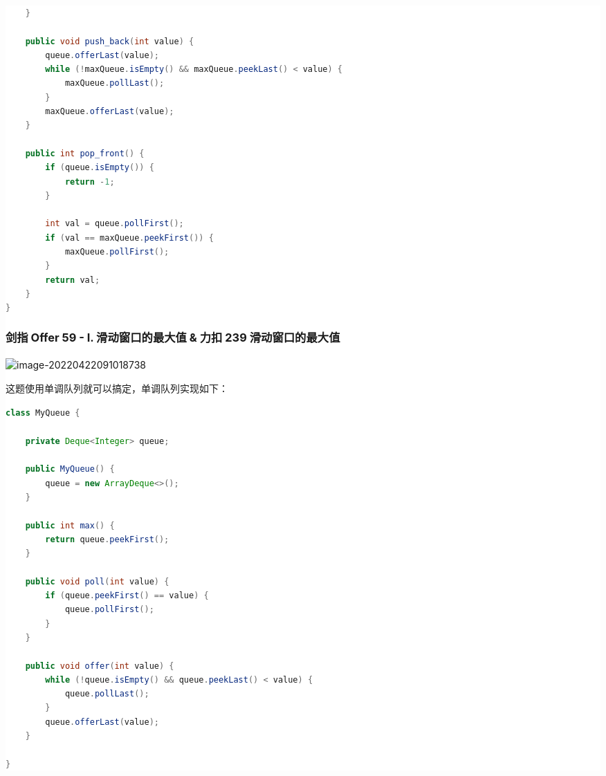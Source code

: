 ```java
    }
    
    public void push_back(int value) {
        queue.offerLast(value);
        while (!maxQueue.isEmpty() && maxQueue.peekLast() < value) {
            maxQueue.pollLast();
        }
        maxQueue.offerLast(value);
    }
    
    public int pop_front() {
        if (queue.isEmpty()) {
            return -1;
        }

        int val = queue.pollFirst();
        if (val == maxQueue.peekFirst()) {
            maxQueue.pollFirst();
        }
        return val;
    }
}
```

### 剑指 Offer 59 - I. 滑动窗口的最大值 & 力扣 239 滑动窗口的最大值

![image-20220422091018738](https://cdn.jsdelivr.net/gh/Faraway002/typora/images/image-20220422091018738.png)

这题使用单调队列就可以搞定，单调队列实现如下：

```java
class MyQueue {
  
    private Deque<Integer> queue;

    public MyQueue() {
        queue = new ArrayDeque<>();
    }

    public int max() {
        return queue.peekFirst();
    }

    public void poll(int value) {
        if (queue.peekFirst() == value) {
            queue.pollFirst();
        } 
    }

    public void offer(int value) {
        while (!queue.isEmpty() && queue.peekLast() < value) {
            queue.pollLast();
        }
        queue.offerLast(value);
    }

}
```
